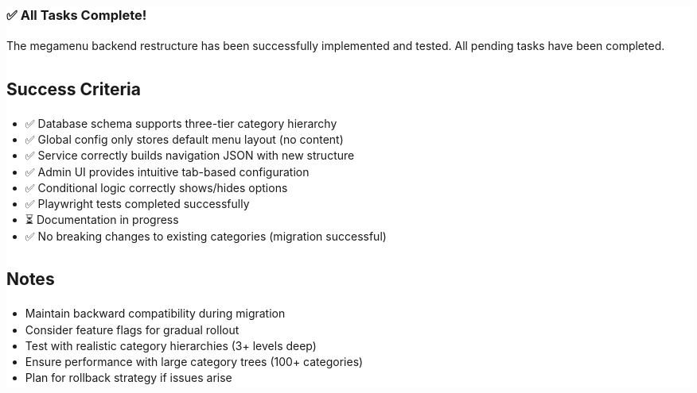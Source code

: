 ### ✅ All Tasks Complete!

The megamenu backend restructure has been successfully implemented and tested. All pending tasks have been completed.

## Success Criteria

- ✅ Database schema supports three-tier category hierarchy
- ✅ Global config only stores default menu layout (no content)
- ✅ Service correctly builds navigation JSON with new structure
- ✅ Admin UI provides intuitive tab-based configuration
- ✅ Conditional logic correctly shows/hides options
- ✅ Playwright tests completed successfully
- ⏳ Documentation in progress
- ✅ No breaking changes to existing categories (migration successful)

## Notes

- Maintain backward compatibility during migration
- Consider feature flags for gradual rollout
- Test with realistic category hierarchies (3+ levels deep)
- Ensure performance with large category trees (100+ categories)
- Plan for rollback strategy if issues arise
